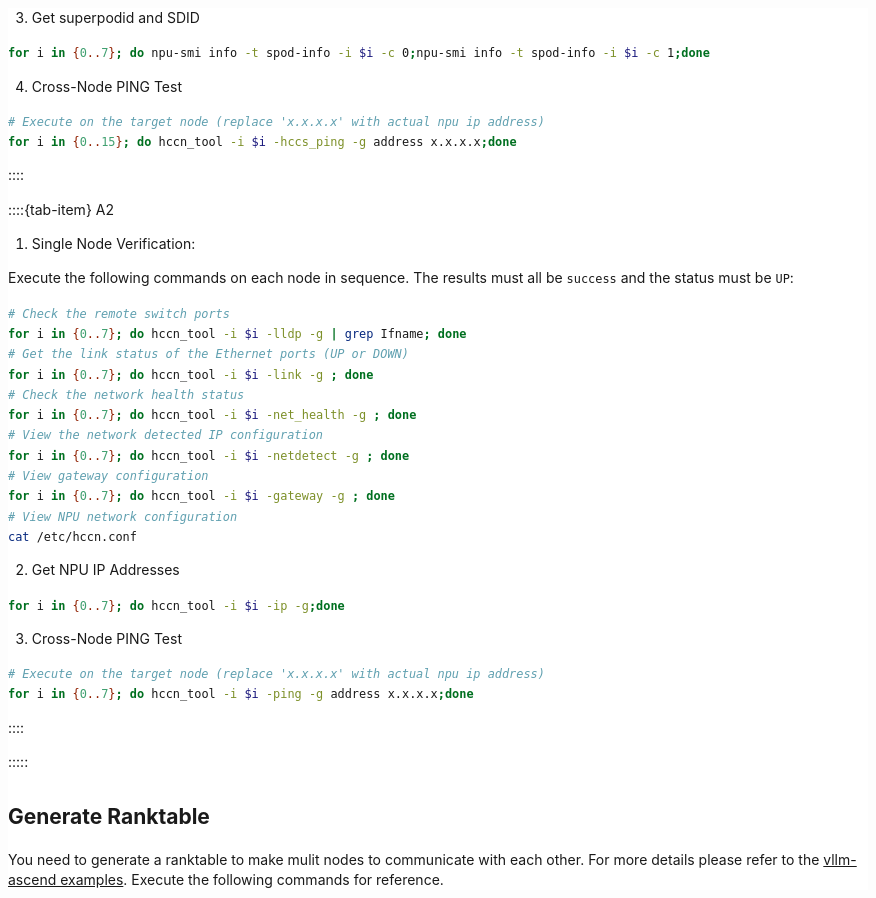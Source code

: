 3. Get superpodid and SDID

```bash
for i in {0..7}; do npu-smi info -t spod-info -i $i -c 0;npu-smi info -t spod-info -i $i -c 1;done
```

4. Cross-Node PING Test

```bash
# Execute on the target node (replace 'x.x.x.x' with actual npu ip address)
for i in {0..15}; do hccn_tool -i $i -hccs_ping -g address x.x.x.x;done
```

::::

::::{tab-item} A2

1. Single Node Verification:

Execute the following commands on each node in sequence. The results must all be `success` and the status must be `UP`:

```bash
# Check the remote switch ports
for i in {0..7}; do hccn_tool -i $i -lldp -g | grep Ifname; done
# Get the link status of the Ethernet ports (UP or DOWN)
for i in {0..7}; do hccn_tool -i $i -link -g ; done
# Check the network health status
for i in {0..7}; do hccn_tool -i $i -net_health -g ; done
# View the network detected IP configuration
for i in {0..7}; do hccn_tool -i $i -netdetect -g ; done
# View gateway configuration
for i in {0..7}; do hccn_tool -i $i -gateway -g ; done
# View NPU network configuration
cat /etc/hccn.conf
```

2. Get NPU IP Addresses

```bash
for i in {0..7}; do hccn_tool -i $i -ip -g;done
```

3. Cross-Node PING Test

```bash
# Execute on the target node (replace 'x.x.x.x' with actual npu ip address)
for i in {0..7}; do hccn_tool -i $i -ping -g address x.x.x.x;done
```

::::

:::::

## Generate Ranktable

You need to generate a ranktable to make  mulit nodes to communicate with each other. For more details please refer to the [vllm-ascend examples](https://github.com/vllm-project/vllm-ascend/blob/v0.9.1-dev/examples/disaggregate_prefill_v1/README.md). Execute the following commands for reference.

